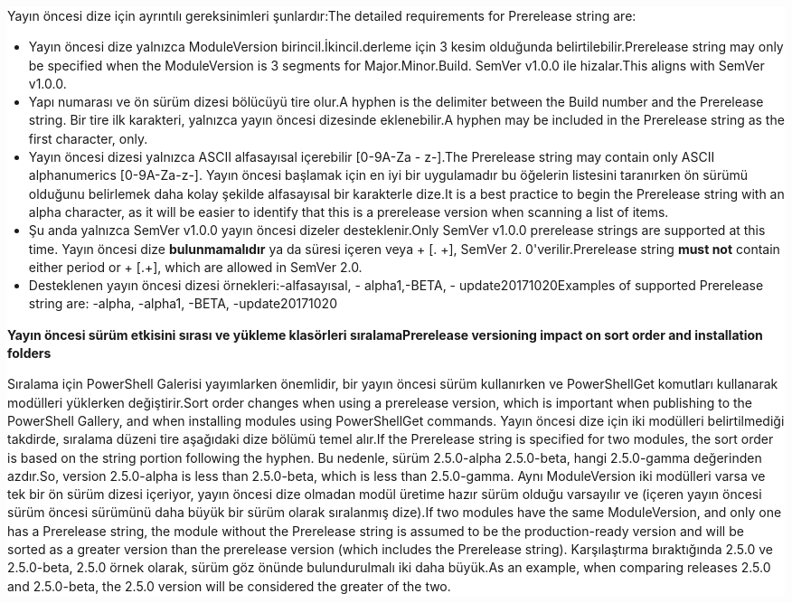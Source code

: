 <span data-ttu-id="19a09-125">Yayın öncesi dize için ayrıntılı gereksinimleri şunlardır:</span><span class="sxs-lookup"><span data-stu-id="19a09-125">The detailed requirements for Prerelease string are:</span></span> 

* <span data-ttu-id="19a09-126">Yayın öncesi dize yalnızca ModuleVersion birincil.İkincil.derleme için 3 kesim olduğunda belirtilebilir.</span><span class="sxs-lookup"><span data-stu-id="19a09-126">Prerelease string may only be specified when the ModuleVersion is 3 segments for Major.Minor.Build.</span></span> <span data-ttu-id="19a09-127">SemVer v1.0.0 ile hizalar.</span><span class="sxs-lookup"><span data-stu-id="19a09-127">This aligns with SemVer v1.0.0.</span></span>
* <span data-ttu-id="19a09-128">Yapı numarası ve ön sürüm dizesi bölücüyü tire olur.</span><span class="sxs-lookup"><span data-stu-id="19a09-128">A hyphen is the delimiter between the Build number and the Prerelease string.</span></span> <span data-ttu-id="19a09-129">Bir tire ilk karakteri, yalnızca yayın öncesi dizesinde eklenebilir.</span><span class="sxs-lookup"><span data-stu-id="19a09-129">A hyphen may be included in the Prerelease string as the first character, only.</span></span>
* <span data-ttu-id="19a09-130">Yayın öncesi dizesi yalnızca ASCII alfasayısal içerebilir [0-9A-Za - z-].</span><span class="sxs-lookup"><span data-stu-id="19a09-130">The Prerelease string may contain only ASCII alphanumerics [0-9A-Za-z-].</span></span> <span data-ttu-id="19a09-131">Yayın öncesi başlamak için en iyi bir uygulamadır bu öğelerin listesini taranırken ön sürümü olduğunu belirlemek daha kolay şekilde alfasayısal bir karakterle dize.</span><span class="sxs-lookup"><span data-stu-id="19a09-131">It is a best practice to begin the Prerelease string with an alpha character, as it will be easier to identify that this is a prerelease version when scanning a list of items.</span></span> 
* <span data-ttu-id="19a09-132">Şu anda yalnızca SemVer v1.0.0 yayın öncesi dizeler desteklenir.</span><span class="sxs-lookup"><span data-stu-id="19a09-132">Only SemVer v1.0.0 prerelease strings are supported at this time.</span></span> <span data-ttu-id="19a09-133">Yayın öncesi dize __bulunmamalıdır__ ya da süresi içeren veya + [. +], SemVer 2. 0'verilir.</span><span class="sxs-lookup"><span data-stu-id="19a09-133">Prerelease string __must not__ contain either period or + [.+], which are allowed in SemVer 2.0.</span></span> 
* <span data-ttu-id="19a09-134">Desteklenen yayın öncesi dizesi örnekleri:-alfasayısal, - alpha1,-BETA, - update20171020</span><span class="sxs-lookup"><span data-stu-id="19a09-134">Examples of supported Prerelease string are: -alpha, -alpha1, -BETA, -update20171020</span></span>

<span data-ttu-id="19a09-135">__Yayın öncesi sürüm etkisini sırası ve yükleme klasörleri sıralama__</span><span class="sxs-lookup"><span data-stu-id="19a09-135">__Prerelease versioning impact on sort order and installation folders__</span></span>

<span data-ttu-id="19a09-136">Sıralama için PowerShell Galerisi yayımlarken önemlidir, bir yayın öncesi sürüm kullanırken ve PowerShellGet komutları kullanarak modülleri yüklerken değiştirir.</span><span class="sxs-lookup"><span data-stu-id="19a09-136">Sort order changes when using a prerelease version, which is important when publishing to the PowerShell Gallery, and when installing modules using PowerShellGet commands.</span></span> <span data-ttu-id="19a09-137">Yayın öncesi dize için iki modülleri belirtilmediği takdirde, sıralama düzeni tire aşağıdaki dize bölümü temel alır.</span><span class="sxs-lookup"><span data-stu-id="19a09-137">If the Prerelease string is specified for two modules, the sort order is based on the string portion following the hyphen.</span></span> <span data-ttu-id="19a09-138">Bu nedenle, sürüm 2.5.0-alpha 2.5.0-beta, hangi 2.5.0-gamma değerinden azdır.</span><span class="sxs-lookup"><span data-stu-id="19a09-138">So, version 2.5.0-alpha is less than 2.5.0-beta, which is less than 2.5.0-gamma.</span></span> <span data-ttu-id="19a09-139">Aynı ModuleVersion iki modülleri varsa ve tek bir ön sürüm dizesi içeriyor, yayın öncesi dize olmadan modül üretime hazır sürüm olduğu varsayılır ve (içeren yayın öncesi sürüm öncesi sürümünü daha büyük bir sürüm olarak sıralanmış dize).</span><span class="sxs-lookup"><span data-stu-id="19a09-139">If two modules have the same ModuleVersion, and only one has a Prerelease string, the module without the Prerelease string is assumed to be the production-ready version and will be sorted as a greater version than the prerelease version (which includes the Prerelease string).</span></span> <span data-ttu-id="19a09-140">Karşılaştırma bıraktığında 2.5.0 ve 2.5.0-beta, 2.5.0 örnek olarak, sürüm göz önünde bulundurulmalı iki daha büyük.</span><span class="sxs-lookup"><span data-stu-id="19a09-140">As an example, when comparing releases 2.5.0 and 2.5.0-beta, the 2.5.0 version will be considered the greater of the two.</span></span> 
